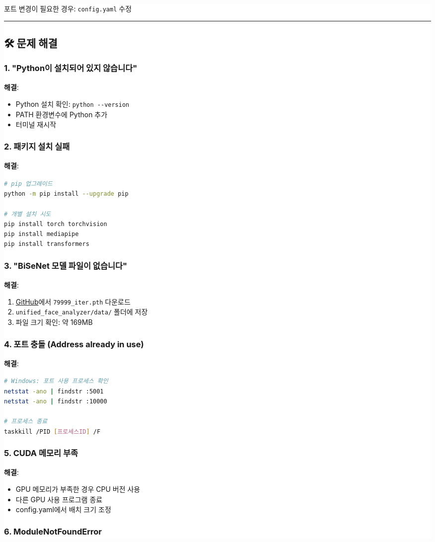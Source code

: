 포트 변경이 필요한 경우: `config.yaml` 수정

---

## 🛠️ 문제 해결

### 1. "Python이 설치되어 있지 않습니다"

**해결**:
- Python 설치 확인: `python --version`
- PATH 환경변수에 Python 추가
- 터미널 재시작

### 2. 패키지 설치 실패

**해결**:
```bash
# pip 업그레이드
python -m pip install --upgrade pip

# 개별 설치 시도
pip install torch torchvision
pip install mediapipe
pip install transformers
```

### 3. "BiSeNet 모델 파일이 없습니다"

**해결**:
1. [GitHub](https://github.com/zllrunning/face-parsing.PyTorch)에서 `79999_iter.pth` 다운로드
2. `unified_face_analyzer/data/` 폴더에 저장
3. 파일 크기 확인: 약 169MB

### 4. 포트 충돌 (Address already in use)

**해결**:
```bash
# Windows: 포트 사용 프로세스 확인
netstat -ano | findstr :5001
netstat -ano | findstr :10000

# 프로세스 종료
taskkill /PID [프로세스ID] /F
```

### 5. CUDA 메모리 부족

**해결**:
- GPU 메모리가 부족한 경우 CPU 버전 사용
- 다른 GPU 사용 프로그램 종료
- config.yaml에서 배치 크기 조정

### 6. ModuleNotFoundError
